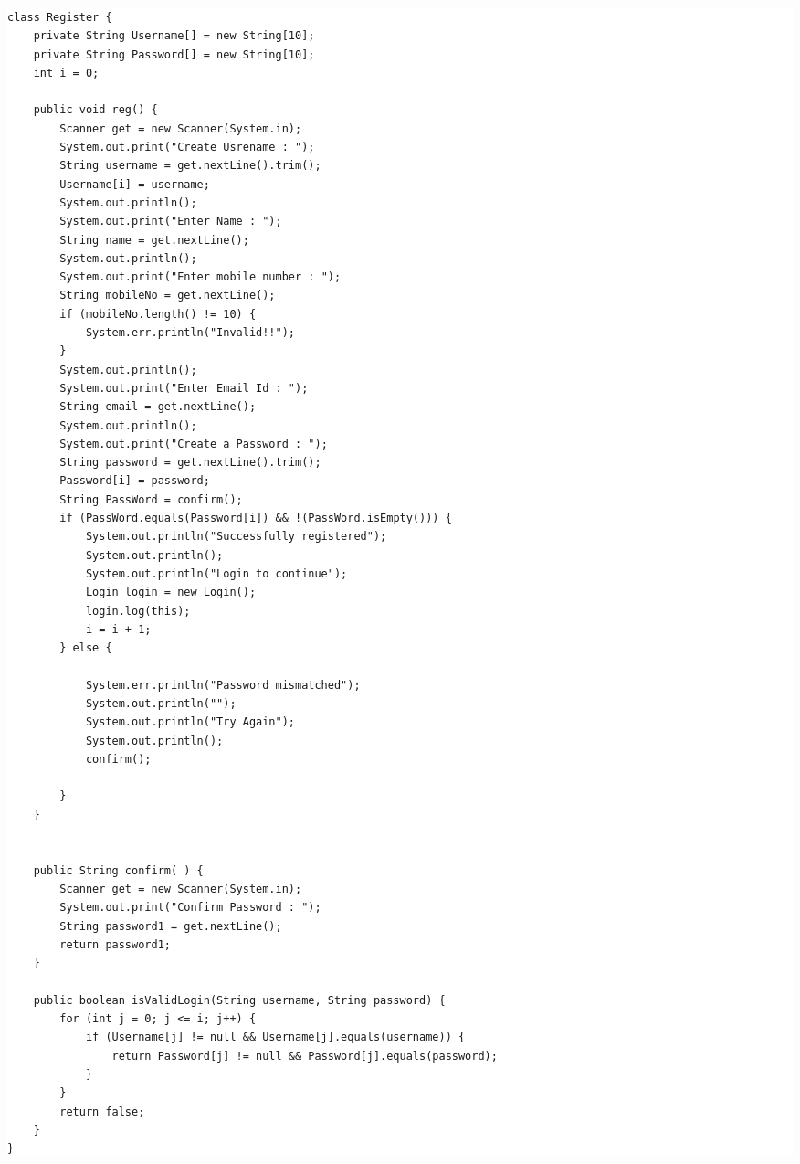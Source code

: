     class Register {
        private String Username[] = new String[10];
        private String Password[] = new String[10];
        int i = 0;

        public void reg() {
            Scanner get = new Scanner(System.in);
            System.out.print("Create Usrename : ");
            String username = get.nextLine().trim();
            Username[i] = username;
            System.out.println();
            System.out.print("Enter Name : ");
            String name = get.nextLine();
            System.out.println();
            System.out.print("Enter mobile number : ");
            String mobileNo = get.nextLine();
            if (mobileNo.length() != 10) {
                System.err.println("Invalid!!");
            }
            System.out.println();
            System.out.print("Enter Email Id : ");
            String email = get.nextLine();
            System.out.println();
            System.out.print("Create a Password : ");
            String password = get.nextLine().trim();
            Password[i] = password;
            String PassWord = confirm();
            if (PassWord.equals(Password[i]) && !(PassWord.isEmpty())) {
                System.out.println("Successfully registered");
                System.out.println();
                System.out.println("Login to continue");
                Login login = new Login();
                login.log(this);
                i = i + 1;
            } else {

                System.err.println("Password mismatched");
                System.out.println("");
                System.out.println("Try Again");
                System.out.println();
                confirm();
                
            }
        }


        public String confirm( ) {
            Scanner get = new Scanner(System.in);
            System.out.print("Confirm Password : ");
            String password1 = get.nextLine();
            return password1;
        }

        public boolean isValidLogin(String username, String password) {
            for (int j = 0; j <= i; j++) {
                if (Username[j] != null && Username[j].equals(username)) {
                    return Password[j] != null && Password[j].equals(password);
                }
            }
            return false;
        }
    }
